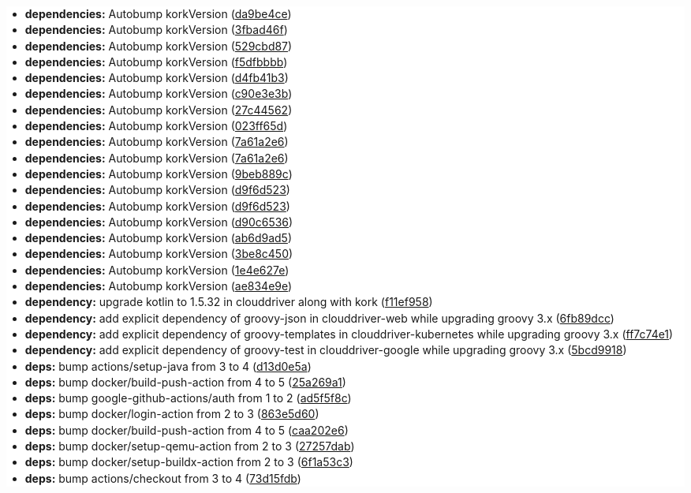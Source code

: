 * **dependencies:**   Autobump korkVersion ([da9be4ce](https://github.com/spinnaker/clouddriver/commit/da9be4cef8d5c8154462b07422395c29fb0952b6))
* **dependencies:**   Autobump korkVersion ([3fbad46f](https://github.com/spinnaker/clouddriver/commit/3fbad46fb47abe206ca95d72b209fc418cc5c678))
* **dependencies:**   Autobump korkVersion ([529cbd87](https://github.com/spinnaker/clouddriver/commit/529cbd877036a08852e02a53d757d8ed1b14d452))
* **dependencies:**   Autobump korkVersion ([f5dfbbbb](https://github.com/spinnaker/clouddriver/commit/f5dfbbbb60a8ae6fa65c27fcada8e54e51e1737c))
* **dependencies:**   Autobump korkVersion ([d4fb41b3](https://github.com/spinnaker/clouddriver/commit/d4fb41b37ad870940439ee2e912b8bafc76e4eff))
* **dependencies:**   Autobump korkVersion ([c90e3e3b](https://github.com/spinnaker/clouddriver/commit/c90e3e3b1b0b617518e1c7786c6e35f4af633f6e))
* **dependencies:**   Autobump korkVersion ([27c44562](https://github.com/spinnaker/clouddriver/commit/27c44562fc9d29fa1e711b619c4c5880e80c5ef8))
* **dependencies:**   Autobump korkVersion ([023ff65d](https://github.com/spinnaker/clouddriver/commit/023ff65d9217abcb3d78f3b6e72357a65db01463))
* **dependencies:**   Autobump korkVersion ([7a61a2e6](https://github.com/spinnaker/clouddriver/commit/7a61a2e6bfe4abfe755b55c36a7ef5a61f49fe44))
* **dependencies:**   Autobump korkVersion ([7a61a2e6](https://github.com/spinnaker/clouddriver/commit/7a61a2e6bfe4abfe755b55c36a7ef5a61f49fe44))
* **dependencies:**   Autobump korkVersion ([9beb889c](https://github.com/spinnaker/clouddriver/commit/9beb889c961d8231a8290b3b18d663f787bb33a4))
* **dependencies:**   Autobump korkVersion ([d9f6d523](https://github.com/spinnaker/clouddriver/commit/d9f6d5236921f300d0afbea828bd548095c9e2cc))
* **dependencies:**   Autobump korkVersion ([d9f6d523](https://github.com/spinnaker/clouddriver/commit/d9f6d5236921f300d0afbea828bd548095c9e2cc))
* **dependencies:**   Autobump korkVersion ([d90c6536](https://github.com/spinnaker/clouddriver/commit/d90c6536bad9ac9d7cc0071367b3387b8123fe34))
* **dependencies:**   Autobump korkVersion ([ab6d9ad5](https://github.com/spinnaker/clouddriver/commit/ab6d9ad5e72e56ef0ce6726d38c4ae6a8c4fd245))
* **dependencies:**   Autobump korkVersion ([3be8c450](https://github.com/spinnaker/clouddriver/commit/3be8c4504e6f9287a86d1316f07a8e29ce54d278))
* **dependencies:**   Autobump korkVersion ([1e4e627e](https://github.com/spinnaker/clouddriver/commit/1e4e627e684b970669fa163a1f2c8a831f399c22))
* **dependencies:**   Autobump korkVersion ([ae834e9e](https://github.com/spinnaker/clouddriver/commit/ae834e9ed9aa4fbef1fcbb01f1f9b0abacd325c3))
* **dependency:**   upgrade kotlin to 1.5.32 in clouddriver along with kork ([f11ef958](https://github.com/spinnaker/clouddriver/commit/f11ef958b89e8b18fa08543c0bfabb11b3f3a8ee))
* **dependency:**   add explicit dependency of groovy-json in clouddriver-web while upgrading groovy 3.x ([6fb89dcc](https://github.com/spinnaker/clouddriver/commit/6fb89dcc2a48ad939f0440575b0df45f145db053))
* **dependency:**   add explicit dependency of groovy-templates in clouddriver-kubernetes while upgrading groovy 3.x ([ff7c74e1](https://github.com/spinnaker/clouddriver/commit/ff7c74e1c522fdc3239f06c956dbd0bc5281d214))
* **dependency:**   add explicit dependency of groovy-test in clouddriver-google while upgrading groovy 3.x ([5bcd9918](https://github.com/spinnaker/clouddriver/commit/5bcd991801888df76b3e3f644bda329bc482c6b7))
* **deps:**   bump actions/setup-java from 3 to 4 ([d13d0e5a](https://github.com/spinnaker/clouddriver/commit/d13d0e5a5b65100882f8ac7a96aca6b935c59436))
* **deps:**   bump docker/build-push-action from 4 to 5 ([25a269a1](https://github.com/spinnaker/clouddriver/commit/25a269a1a7617df8657a824f2724fe3e35ec9a3f))
* **deps:**   bump google-github-actions/auth from 1 to 2 ([ad5f5f8c](https://github.com/spinnaker/clouddriver/commit/ad5f5f8cb30a6a90751f088e25e534cf82921cc5))
* **deps:**   bump docker/login-action from 2 to 3 ([863e5d60](https://github.com/spinnaker/clouddriver/commit/863e5d609aea9115b3be242d83a266243e08ad4a))
* **deps:**   bump docker/build-push-action from 4 to 5 ([caa202e6](https://github.com/spinnaker/clouddriver/commit/caa202e6cad1f1c1d9ce4e0e39687b53488d106b))
* **deps:**   bump docker/setup-qemu-action from 2 to 3 ([27257dab](https://github.com/spinnaker/clouddriver/commit/27257dab1b9ed79efc9f58e4e1a46e9be4f55088))
* **deps:**   bump docker/setup-buildx-action from 2 to 3 ([6f1a53c3](https://github.com/spinnaker/clouddriver/commit/6f1a53c3500e24836de05bf50f0e343ac0ff924d))
* **deps:**   bump actions/checkout from 3 to 4 ([73d15fdb](https://github.com/spinnaker/clouddriver/commit/73d15fdbf1882da7a6bfd31f8f80dc97ac84bdcb))